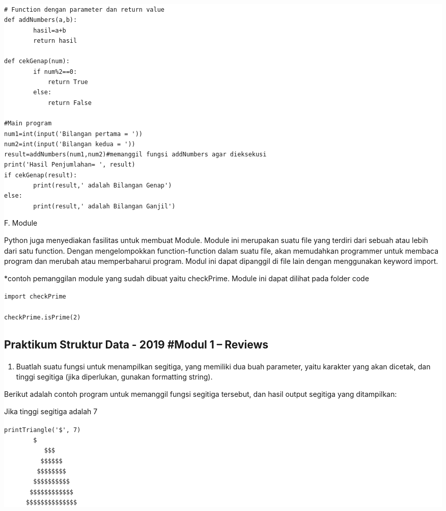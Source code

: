 
	# Function dengan parameter dan return value
	def addNumbers(a,b):
    		hasil=a+b
    		return hasil

	def cekGenap(num):
    		if num%2==0:
        		return True
    		else:
        		return False

	#Main program
	num1=int(input('Bilangan pertama = '))
	num2=int(input('Bilangan kedua = '))
	result=addNumbers(num1,num2)#memanggil fungsi addNumbers agar dieksekusi
	print('Hasil Penjumlahan= ', result)
	if cekGenap(result):
    		print(result,' adalah Bilangan Genap')
	else:
    		print(result,' adalah Bilangan Ganjil')
		
F. Module

Python juga menyediakan fasilitas untuk membuat Module. Module ini merupakan suatu file yang terdiri dari sebuah atau lebih dari satu function. Dengan mengelompokkan function-function dalam suatu file, akan memudahkan programmer untuk membaca program dan merubah atau memperbaharui program. Modul ini dapat dipanggil di file lain dengan menggunakan keyword import.

*contoh pemanggilan module yang sudah dibuat yaitu checkPrime. Module ini dapat dilihat pada folder code

	import checkPrime

	checkPrime.isPrime(2)


Praktikum Struktur Data - 2019
#Modul 1 – Reviews
--------------------------------------------------------------------------------------------------------------------------------------

1.    Buatlah suatu fungsi untuk menampilkan segitiga, yang memiliki dua buah parameter, yaitu karakter yang akan dicetak, dan tinggi segitiga (jika diperlukan, gunakan formatting string).

Berikut adalah contoh program untuk memanggil fungsi segitiga tersebut, dan hasil output segitiga yang ditampilkan:

Jika tinggi segitiga adalah 7
	
	printTriangle('$', 7)
			$
		       $$$
		      $$$$$$
		     $$$$$$$$
		    $$$$$$$$$$
		   $$$$$$$$$$$$
		  $$$$$$$$$$$$$$
	
